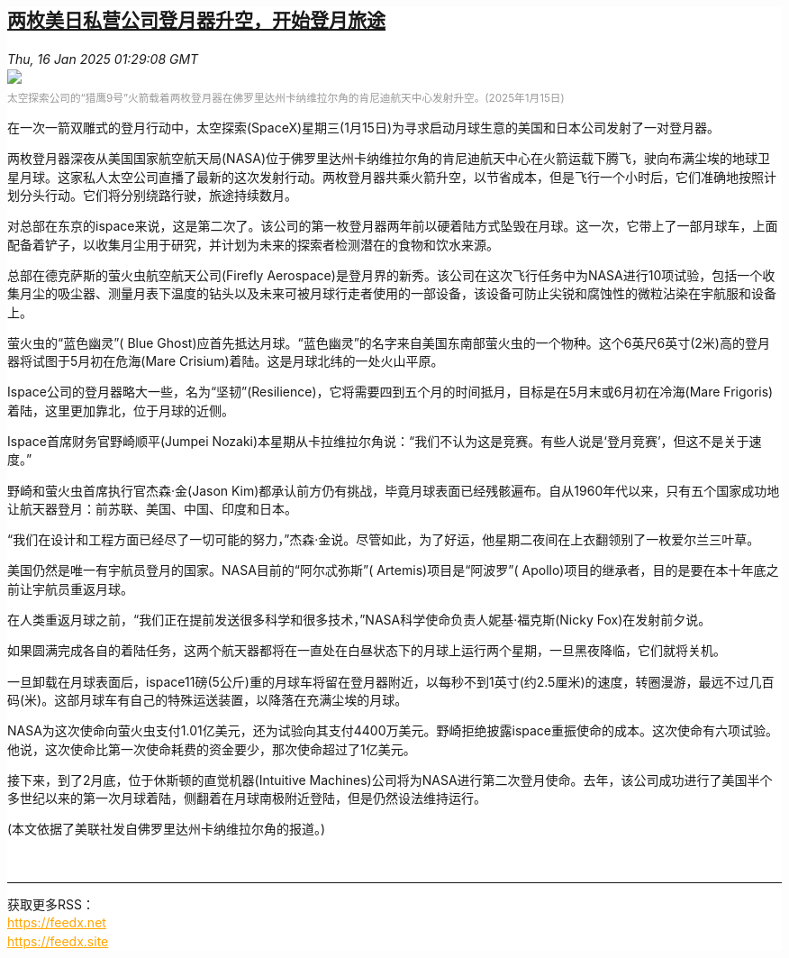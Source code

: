 
[两枚美日私营公司登月器升空，开始登月旅途](https://www.voachinese.com/a/private-lunar-landers-head-toward-the-moon-in-a-roundabout-journey-20250115/7938634.html)
------

<div><i>Thu, 16 Jan 2025 01:29:08 GMT</i></div><img src="https://images.weserv.nl?url=gdb.voanews.com/d31fc11c-20b3-43c8-82f1-c95127897e1a_cx0_cy3_cw0_r1_s_w900.jpg" width="100%"><div><small style="color: #999;">太空探索公司的“猎鹰9号”火箭载着两枚登月器在佛罗里达州卡纳维拉尔角的肯尼迪航天中心发射升空。(2025年1月15日)</small></div><p>在一次一箭双雕式的登月行动中，太空探索(SpaceX)星期三(1月15日)为寻求启动月球生意的美国和日本公司发射了一对登月器。</p><p>两枚登月器深夜从美国国家航空航天局(NASA)位于佛罗里达州卡纳维拉尔角的肯尼迪航天中心在火箭运载下腾飞，驶向布满尘埃的地球卫星月球。这家私人太空公司直播了最新的这次发射行动。两枚登月器共乘火箭升空，以节省成本，但是飞行一个小时后，它们准确地按照计划分头行动。它们将分别绕路行驶，旅途持续数月。</p><p>对总部在东京的ispace来说，这是第二次了。该公司的第一枚登月器两年前以硬着陆方式坠毁在月球。这一次，它带上了一部月球车，上面配备着铲子，以收集月尘用于研究，并计划为未来的探索者检测潜在的食物和饮水来源。</p><p>总部在德克萨斯的萤火虫航空航天公司(Firefly Aerospace)是登月界的新秀。该公司在这次飞行任务中为NASA进行10项试验，包括一个收集月尘的吸尘器、测量月表下温度的钻头以及未来可被月球行走者使用的一部设备，该设备可防止尖锐和腐蚀性的微粒沾染在宇航服和设备上。</p><p>萤火虫的“蓝色幽灵”( Blue Ghost)应首先抵达月球。“蓝色幽灵”的名字来自美国东南部萤火虫的一个物种。这个6英尺6英寸(2米)高的登月器将试图于5月初在危海(Mare Crisium)着陆。这是月球北纬的一处火山平原。</p><p>Ispace公司的登月器略大一些，名为“坚韧”(Resilience)，它将需要四到五个月的时间抵月，目标是在5月末或6月初在冷海(Mare Frigoris)着陆，这里更加靠北，位于月球的近侧。</p><p>Ispace首席财务官野崎顺平(Jumpei Nozaki)本星期从卡拉维拉尔角说：“我们不认为这是竞赛。有些人说是‘登月竞赛’，但这不是关于速度。”</p><p>野崎和萤火虫首席执行官杰森·金(Jason Kim)都承认前方仍有挑战，毕竟月球表面已经残骸遍布。自从1960年代以来，只有五个国家成功地让航天器登月：前苏联、美国、中国、印度和日本。</p><p>“我们在设计和工程方面已经尽了一切可能的努力，”杰森·金说。尽管如此，为了好运，他星期二夜间在上衣翻领别了一枚爱尔兰三叶草。</p><p>美国仍然是唯一有宇航员登月的国家。NASA目前的“阿尔忒弥斯”( Artemis)项目是“阿波罗”( Apollo)项目的继承者，目的是要在本十年底之前让宇航员重返月球。</p><p>在人类重返月球之前，“我们正在提前发送很多科学和很多技术，”NASA科学使命负责人妮基·福克斯(Nicky Fox)在发射前夕说。</p><p>如果圆满完成各自的着陆任务，这两个航天器都将在一直处在白昼状态下的月球上运行两个星期，一旦黑夜降临，它们就将关机。</p><p>一旦卸载在月球表面后，ispace11磅(5公斤)重的月球车将留在登月器附近，以每秒不到1英寸(约2.5厘米)的速度，转圈漫游，最远不过几百码(米)。这部月球车有自己的特殊运送装置，以降落在充满尘埃的月球。</p><p>NASA为这次使命向萤火虫支付1.01亿美元，还为试验向其支付4400万美元。野崎拒绝披露ispace重振使命的成本。这次使命有六项试验。他说，这次使命比第一次使命耗费的资金要少，那次使命超过了1亿美元。</p><p>接下来，到了2月底，位于休斯顿的直觉机器(Intuitive Machines)公司将为NASA进行第二次登月使命。去年，该公司成功进行了美国半个多世纪以来的第一次月球着陆，侧翻着在月球南极附近登陆，但是仍然设法维持运行。</p><p>(本文依据了美联社发自佛罗里达州卡纳维拉尔角的报道。)</p><br><hr><div>获取更多RSS：<br><a href="https://feedx.net" style="color:orange" target="_blank">https://feedx.net</a> <br><a href="https://feedx.site" style="color:orange" target="_blank">https://feedx.site</a><br></div>
